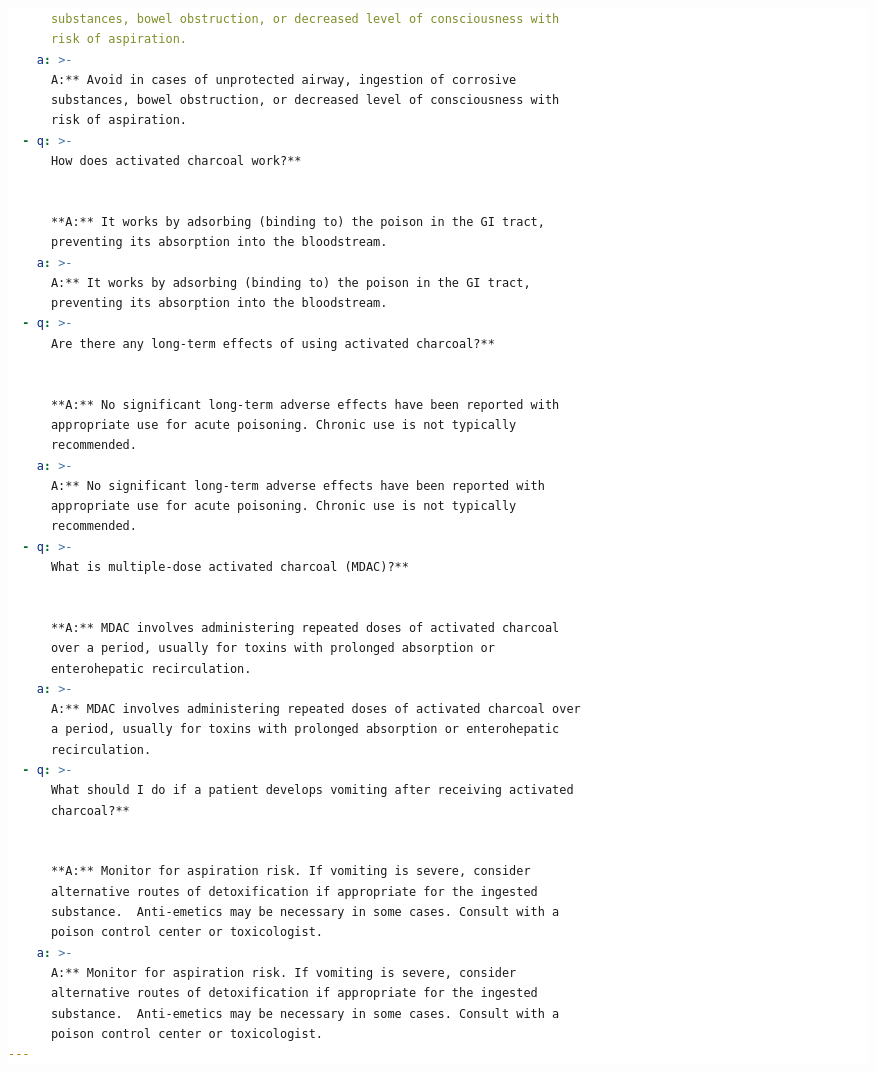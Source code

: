 ```yaml
      substances, bowel obstruction, or decreased level of consciousness with
      risk of aspiration.
    a: >-
      A:** Avoid in cases of unprotected airway, ingestion of corrosive
      substances, bowel obstruction, or decreased level of consciousness with
      risk of aspiration.
  - q: >-
      How does activated charcoal work?**


      **A:** It works by adsorbing (binding to) the poison in the GI tract,
      preventing its absorption into the bloodstream.
    a: >-
      A:** It works by adsorbing (binding to) the poison in the GI tract,
      preventing its absorption into the bloodstream.
  - q: >-
      Are there any long-term effects of using activated charcoal?**


      **A:** No significant long-term adverse effects have been reported with
      appropriate use for acute poisoning. Chronic use is not typically
      recommended.
    a: >-
      A:** No significant long-term adverse effects have been reported with
      appropriate use for acute poisoning. Chronic use is not typically
      recommended.
  - q: >-
      What is multiple-dose activated charcoal (MDAC)?**


      **A:** MDAC involves administering repeated doses of activated charcoal
      over a period, usually for toxins with prolonged absorption or
      enterohepatic recirculation.
    a: >-
      A:** MDAC involves administering repeated doses of activated charcoal over
      a period, usually for toxins with prolonged absorption or enterohepatic
      recirculation.
  - q: >-
      What should I do if a patient develops vomiting after receiving activated
      charcoal?**


      **A:** Monitor for aspiration risk. If vomiting is severe, consider
      alternative routes of detoxification if appropriate for the ingested
      substance.  Anti-emetics may be necessary in some cases. Consult with a
      poison control center or toxicologist.
    a: >-
      A:** Monitor for aspiration risk. If vomiting is severe, consider
      alternative routes of detoxification if appropriate for the ingested
      substance.  Anti-emetics may be necessary in some cases. Consult with a
      poison control center or toxicologist.
---
```
